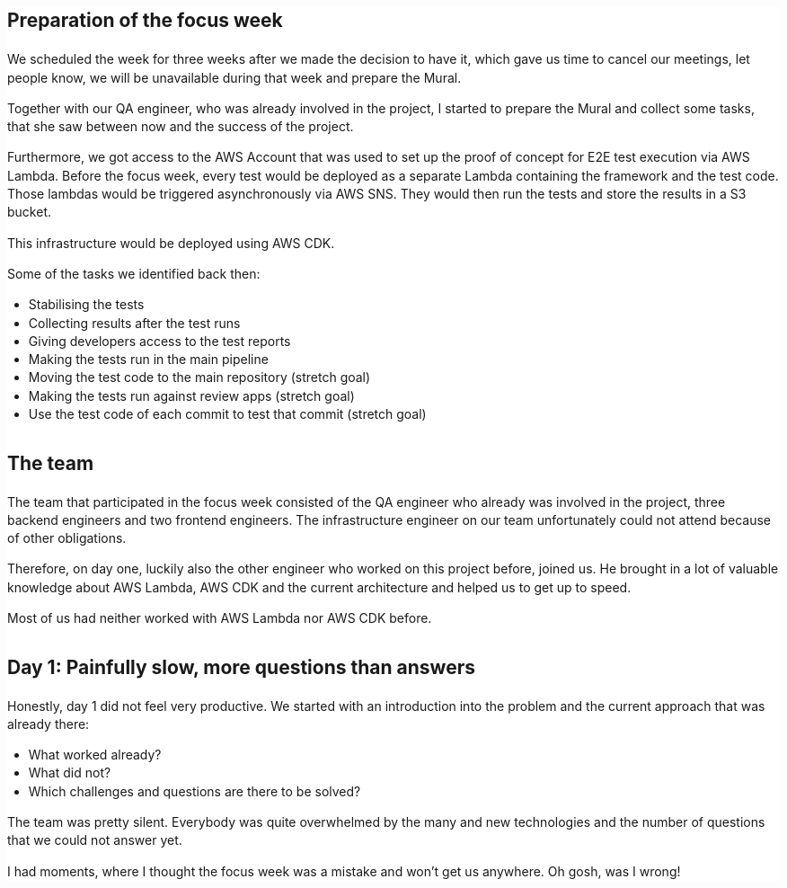 ## Preparation of the focus week [](/blog/focus-week-case-study/#preparation-of-the-focus-week)

We scheduled the week for three weeks after we made the decision to have it, which gave us time to cancel our meetings, let people know, we will be unavailable during that week and prepare the Mural.

Together with our QA engineer, who was already involved in the project, I started to prepare the Mural and collect some tasks, that she saw between now and the success of the project.

Furthermore, we got access to the AWS Account that was used to set up the proof of concept for E2E test execution via AWS Lambda. Before the focus week, every test would be deployed as a separate Lambda containing the framework and the test code. Those lambdas would be triggered asynchronously via AWS SNS. They would then run the tests and store the results in a S3 bucket.

This infrastructure would be deployed using AWS CDK.

Some of the tasks we identified back then:

* Stabilising the tests
* Collecting results after the test runs
* Giving developers access to the test reports
* Making the tests run in the main pipeline
* Moving the test code to the main repository (stretch goal)
* Making the tests run against review apps (stretch goal)
* Use the test code of each commit to test that commit (stretch goal)

## The team [](/blog/focus-week-case-study/#the-team)

The team that participated in the focus week consisted of the QA engineer who already was involved in the project, three backend engineers and two frontend engineers. The infrastructure engineer on our team unfortunately could not attend because of other obligations.

Therefore, on day one, luckily also the other engineer who worked on this project before, joined us. He brought in a lot of valuable knowledge about AWS Lambda, AWS CDK and the current architecture and helped us to get up to speed.

Most of us had neither worked with AWS Lambda nor AWS CDK before.

## Day 1: Painfully slow, more questions than answers [](/blog/focus-week-case-study/#day-1-painfully-slow-more-questions-than-answers)

Honestly, day 1 did not feel very productive. We started with an introduction into the problem and the current approach that was already there:

* What worked already?
* What did not?
* Which challenges and questions are there to be solved?

The team was pretty silent. Everybody was quite overwhelmed by the many and new technologies and the number of questions that we could not answer yet.

I had moments, where I thought the focus week was a mistake and won’t get us anywhere. Oh gosh, was I wrong!
